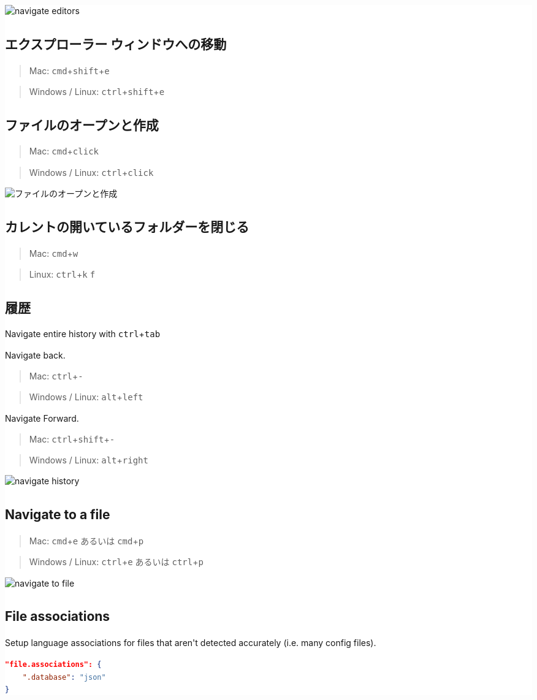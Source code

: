 ![navigate editors](/media/navigate_editors.gif)

## エクスプローラー ウィンドウへの移動

> Mac: <kbd>cmd</kbd>+<kbd>shift</kbd>+<kbd>e</kbd>

> Windows / Linux: <kbd>ctrl</kbd>+<kbd>shift</kbd>+<kbd>e</kbd>

## ファイルのオープンと作成

> Mac: <kbd>cmd</kbd>+<kbd>click</kbd>

> Windows / Linux: <kbd>ctrl</kbd>+<kbd>click</kbd>

![ファイルのオープンと作成](/media/create_open_file.gif)

## カレントの開いているフォルダーを閉じる

> Mac: <kbd>cmd</kbd>+<kbd>w</kbd>

> Linux: <kbd>ctrl</kbd>+<kbd>k</kbd> <kbd>f</kbd>

## 履歴

Navigate entire history with <kbd>ctrl</kbd>+<kbd>tab</kbd>

Navigate back.

> Mac: <kbd>ctrl</kbd>+<kbd>-</kdbd>

> Windows / Linux: <kbd>alt</kbd>+<kbd>left</kbd>

Navigate Forward.

> Mac: <kbd>ctrl</kbd>+<kbd>shift</kbd>+<kbd>-</kbd>

> Windows / Linux: <kbd>alt</kbd>+<kbd>right</kbd>

![navigate history](/media/navigate_history.gif)

## Navigate to a file

> Mac: <kbd>cmd</kbd>+<kbd>e</kbd> あるいは <kbd>cmd</kbd>+<kbd>p</kbd>

> Windows / Linux: <kbd>ctrl</kbd>+<kbd>e</kbd> あるいは <kbd>ctrl</kbd>+<kbd>p</kbd>

![navigate to file](/media/navigate_to_file.gif)

## File associations

Setup language associations for files that aren't detected accurately (i.e. many config files).

```json
"file.associations": {
    ".database": "json"
}
```
